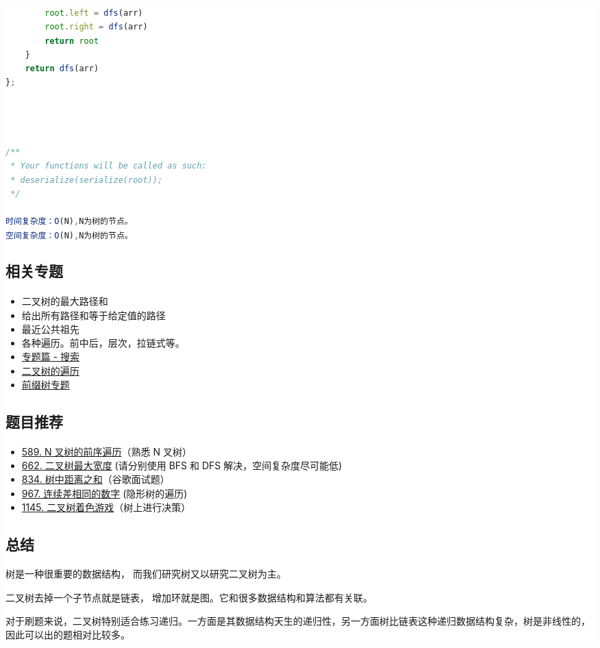 ```js
        root.left = dfs(arr)
        root.right = dfs(arr)
        return root
    }
    return dfs(arr)
};




/**
 * Your functions will be called as such:
 * deserialize(serialize(root));
 */

时间复杂度：O(N),N为树的节点。
空间复杂度：O(N),N为树的节点。
```







## 相关专题

- 二叉树的最大路径和
- 给出所有路径和等于给定值的路径
- 最近公共祖先
- 各种遍历。前中后，层次，拉链式等。
- [专题篇 - 搜索](https://leetcode-solution.cn/topic-search.md)
- [二叉树的遍历](https://github.com/azl397985856/leetcode/blob/master/thinkings/binary-tree-traversal.md)
- [前缀树专题](https://github.com/azl397985856/leetcode/blob/master/thinkings/trie.md)

## 题目推荐

- [589. N 叉树的前序遍历](https://leetcode-cn.com/problems/n-ary-tree-preorder-traversal/)（熟悉 N 叉树）
- [662. 二叉树最大宽度](https://leetcode-cn.com/problems/maximum-width-of-binary-tree/) (请分别使用 BFS 和 DFS 解决，空间复杂度尽可能低)
- [834. 树中距离之和](https://leetcode-cn.com/problems/sum-of-distances-in-tree/description/)（谷歌面试题）
- [967. 连续差相同的数字](https://leetcode-cn.com/problems/numbers-with-same-consecutive-differences/description/) (隐形树的遍历)
- [1145. 二叉树着色游戏](https://leetcode-cn.com/problems/binary-tree-coloring-game/)（树上进行决策）



## 总结

树是一种很重要的数据结构， 而我们研究树又以研究二叉树为主。

二叉树去掉一个子节点就是链表， 增加环就是图。它和很多数据结构和算法都有关联。

对于刷题来说，二叉树特别适合练习递归。一方面是其数据结构天生的递归性，另一方面树比链表这种递归数据结构复杂，树是非线性的，因此可以出的题相对比较多。
